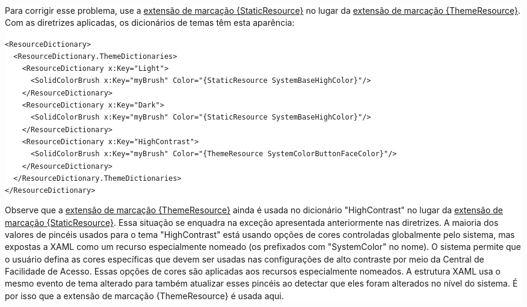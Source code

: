 Para corrigir esse problema, use a [extensão de marcação {StaticResource}](../../xaml-platform/staticresource-markup-extension.md) no lugar da [extensão de marcação {ThemeResource}](../../xaml-platform/themeresource-markup-extension.md). Com as diretrizes aplicadas, os dicionários de temas têm esta aparência:

```XAML
<ResourceDictionary>
  <ResourceDictionary.ThemeDictionaries>
    <ResourceDictionary x:Key="Light">
      <SolidColorBrush x:Key="myBrush" Color="{StaticResource SystemBaseHighColor}"/>
    </ResourceDictionary>
    <ResourceDictionary x:Key="Dark">
      <SolidColorBrush x:Key="myBrush" Color="{StaticResource SystemBaseHighColor}"/>
    </ResourceDictionary>
    <ResourceDictionary x:Key="HighContrast">
      <SolidColorBrush x:Key="myBrush" Color="{ThemeResource SystemColorButtonFaceColor}"/>
    </ResourceDictionary>
  </ResourceDictionary.ThemeDictionaries>
</ResourceDictionary>
```

Observe que a [extensão de marcação {ThemeResource}](../../xaml-platform/themeresource-markup-extension.md) ainda é usada no dicionário "HighContrast" no lugar da [extensão de marcação {StaticResource}](../../xaml-platform/staticresource-markup-extension.md). Essa situação se enquadra na exceção apresentada anteriormente nas diretrizes. A maioria dos valores de pincéis usados para o tema "HighContrast" está usando opções de cores controladas globalmente pelo sistema, mas expostas a XAML como um recurso especialmente nomeado (os prefixados com "SystemColor" no nome). O sistema permite que o usuário defina as cores específicas que devem ser usadas nas configurações de alto contraste por meio da Central de Facilidade de Acesso. Essas opções de cores são aplicadas aos recursos especialmente nomeados. A estrutura XAML usa o mesmo evento de tema alterado para também atualizar esses pincéis ao detectar que eles foram alterados no nível do sistema. É por isso que a extensão de marcação {ThemeResource} é usada aqui.